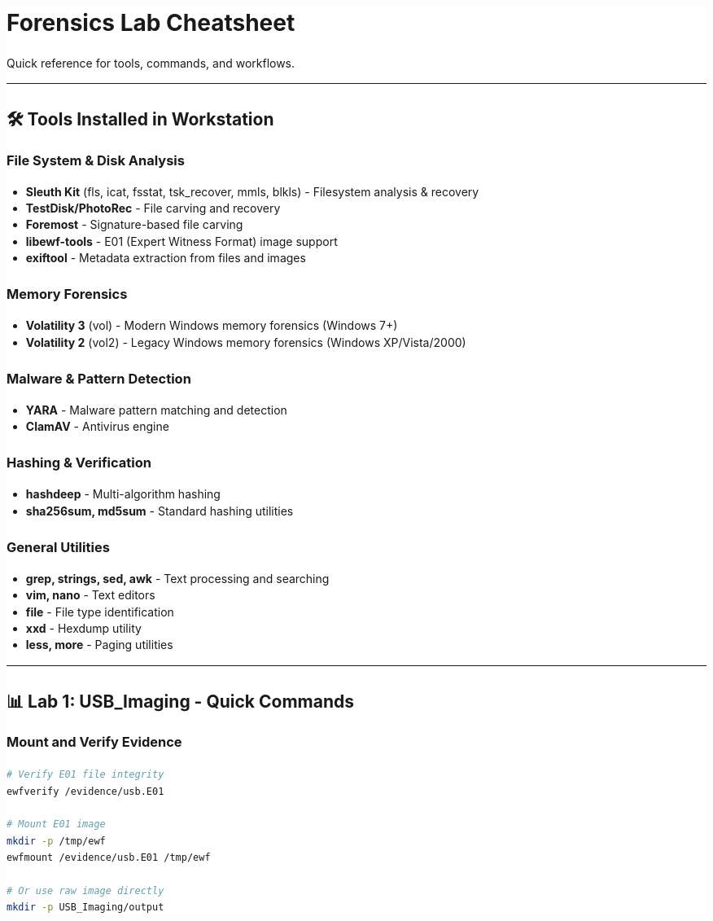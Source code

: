 # Forensics Lab Cheatsheet

Quick reference for tools, commands, and workflows.

---

## 🛠️ Tools Installed in Workstation

### File System & Disk Analysis
- **Sleuth Kit** (fls, icat, fsstat, tsk_recover, mmls, blkls) - Filesystem analysis & recovery
- **TestDisk/PhotoRec** - File carving and recovery
- **Foremost** - Signature-based file carving
- **libewf-tools** - E01 (Expert Witness Format) image support
- **exiftool** - Metadata extraction from files and images

### Memory Forensics
- **Volatility 3** (vol) - Modern Windows memory forensics (Windows 7+)
- **Volatility 2** (vol2) - Legacy Windows memory forensics (Windows XP/Vista/2000)

### Malware & Pattern Detection
- **YARA** - Malware pattern matching and detection
- **ClamAV** - Antivirus engine

### Hashing & Verification
- **hashdeep** - Multi-algorithm hashing
- **sha256sum, md5sum** - Standard hashing utilities

### General Utilities
- **grep, strings, sed, awk** - Text processing and searching
- **vim, nano** - Text editors
- **file** - File type identification
- **xxd** - Hexdump utility
- **less, more** - Paging utilities

---

## 📊 Lab 1: USB_Imaging - Quick Commands

### Mount and Verify Evidence
```bash
# Verify E01 file integrity
ewfverify /evidence/usb.E01

# Mount E01 image
mkdir -p /tmp/ewf
ewfmount /evidence/usb.E01 /tmp/ewf

# Or use raw image directly
mkdir -p USB_Imaging/output
```
